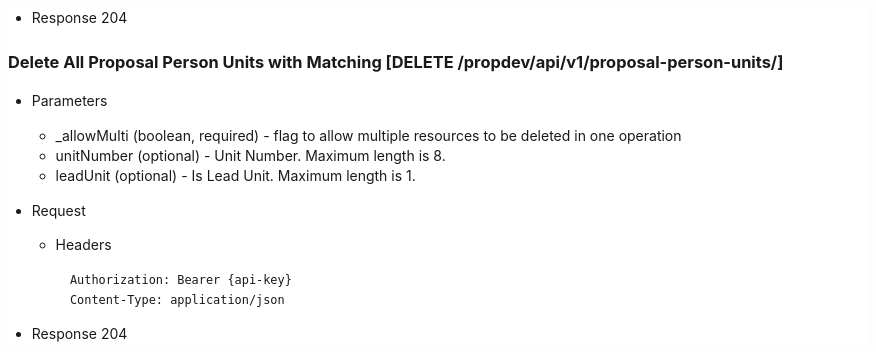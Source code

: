 + Response 204

### Delete All Proposal Person Units with Matching [DELETE /propdev/api/v1/proposal-person-units/]

+ Parameters

    + _allowMulti (boolean, required) - flag to allow multiple resources to be deleted in one operation
    + unitNumber (optional) - Unit Number. Maximum length is 8.
    + leadUnit (optional) - Is Lead Unit. Maximum length is 1.

      
+ Request

    + Headers

            Authorization: Bearer {api-key}
            Content-Type: application/json

+ Response 204
